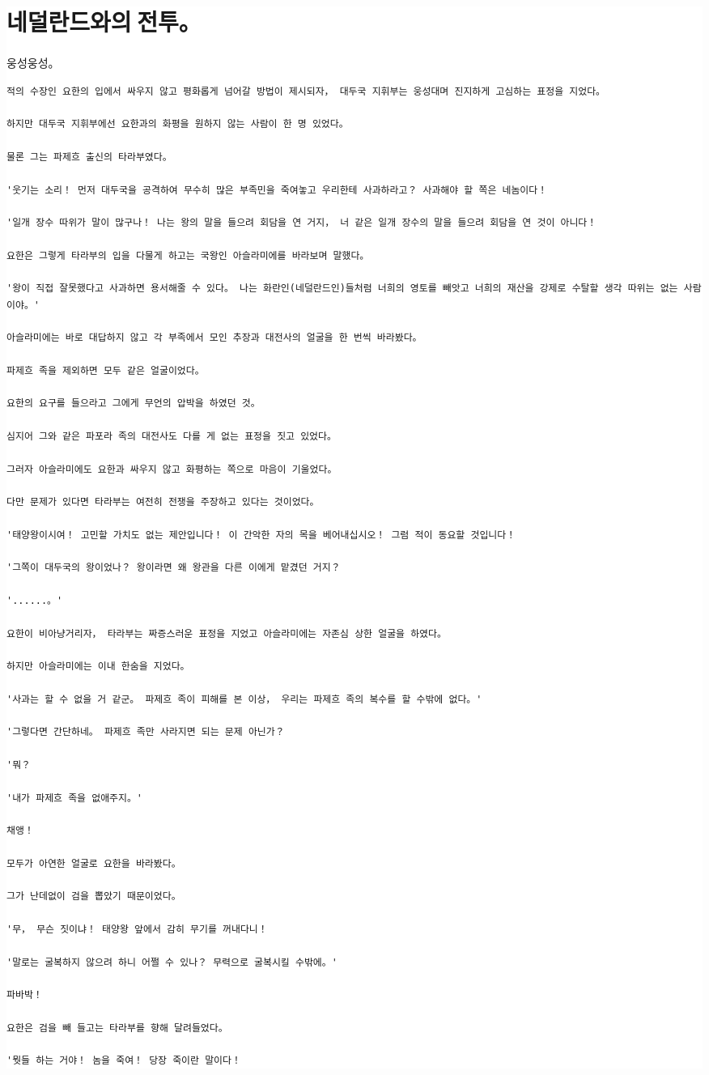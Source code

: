 # 네덜란드와의 전투。

웅성웅성。

	적의 수장인 요한의 입에서 싸우지 않고 평화롭게 넘어갈 방법이 제시되자， 대두국 지휘부는 웅성대며 진지하게 고심하는 표정을 지었다。

	하지만 대두국 지휘부에선 요한과의 화평을 원하지 않는 사람이 한 명 있었다。

	물론 그는 파제흐 출신의 타라부였다。

	'웃기는 소리！ 먼저 대두국을 공격하여 무수히 많은 부족민을 죽여놓고 우리한테 사과하라고？ 사과해야 할 쪽은 네놈이다！

	'일개 장수 따위가 말이 많구나！ 나는 왕의 말을 들으려 회담을 연 거지， 너 같은 일개 장수의 말을 들으려 회담을 연 것이 아니다！

	요한은 그렇게 타라부의 입을 다물게 하고는 국왕인 아슬라미에를 바라보며 말했다。

	'왕이 직접 잘못했다고 사과하면 용서해줄 수 있다。 나는 화란인(네덜란드인)들처럼 너희의 영토를 빼앗고 너희의 재산을 강제로 수탈할 생각 따위는 없는 사람이야。'

	아슬라미에는 바로 대답하지 않고 각 부족에서 모인 추장과 대전사의 얼굴을 한 번씩 바라봤다。

	파제흐 족을 제외하면 모두 같은 얼굴이었다。

	요한의 요구를 들으라고 그에게 무언의 압박을 하였던 것。

	심지어 그와 같은 파포라 족의 대전사도 다를 게 없는 표정을 짓고 있었다。

	그러자 아슬라미에도 요한과 싸우지 않고 화평하는 쪽으로 마음이 기울었다。

	다만 문제가 있다면 타라부는 여전히 전쟁을 주장하고 있다는 것이었다。

	'태양왕이시여！ 고민할 가치도 없는 제안입니다！ 이 간악한 자의 목을 베어내십시오！ 그럼 적이 동요할 것입니다！

	'그쪽이 대두국의 왕이었나？ 왕이라면 왜 왕관을 다른 이에게 맡겼던 거지？

	'......。'

	요한이 비아냥거리자， 타라부는 짜증스러운 표정을 지었고 아슬라미에는 자존심 상한 얼굴을 하였다。

	하지만 아슬라미에는 이내 한숨을 지었다。

	'사과는 할 수 없을 거 같군。 파제흐 족이 피해를 본 이상， 우리는 파제흐 족의 복수를 할 수밖에 없다。'

	'그렇다면 간단하네。 파제흐 족만 사라지면 되는 문제 아닌가？

	'뭐？

	'내가 파제흐 족을 없애주지。'

	채앵！

	모두가 아연한 얼굴로 요한을 바라봤다。

	그가 난데없이 검을 뽑았기 때문이었다。

	'무， 무슨 짓이냐！ 태양왕 앞에서 감히 무기를 꺼내다니！

	'말로는 굴복하지 않으려 하니 어쩔 수 있나？ 무력으로 굴복시킬 수밖에。'

	파바박！

	요한은 검을 빼 들고는 타라부를 향해 달려들었다。

	'뭣들 하는 거야！ 놈을 죽여！ 당장 죽이란 말이다！
